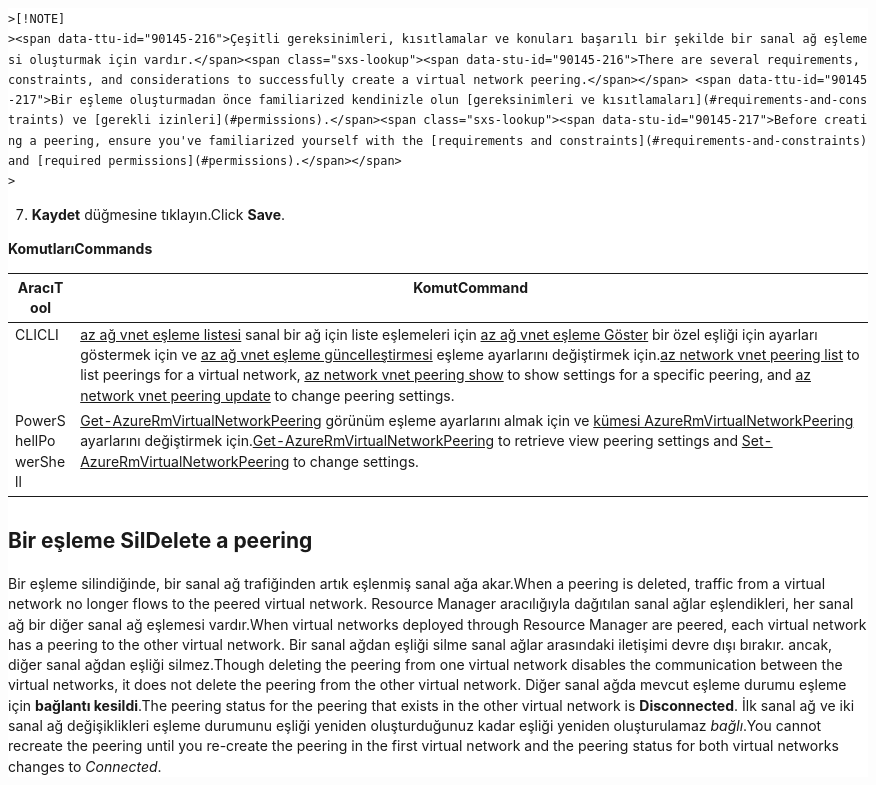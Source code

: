     >[!NOTE]
    ><span data-ttu-id="90145-216">Çeşitli gereksinimleri, kısıtlamalar ve konuları başarılı bir şekilde bir sanal ağ eşlemesi oluşturmak için vardır.</span><span class="sxs-lookup"><span data-stu-id="90145-216">There are several requirements, constraints, and considerations to successfully create a virtual network peering.</span></span> <span data-ttu-id="90145-217">Bir eşleme oluşturmadan önce familiarized kendinizle olun [gereksinimleri ve kısıtlamaları](#requirements-and-constraints) ve [gerekli izinleri](#permissions).</span><span class="sxs-lookup"><span data-stu-id="90145-217">Before creating a peering, ensure you've familiarized yourself with the [requirements and constraints](#requirements-and-constraints) and [required permissions](#permissions).</span></span>
    >

7. <span data-ttu-id="90145-218">**Kaydet** düğmesine tıklayın.</span><span class="sxs-lookup"><span data-stu-id="90145-218">Click **Save**.</span></span>

<span data-ttu-id="90145-219">**Komutları**</span><span class="sxs-lookup"><span data-stu-id="90145-219">**Commands**</span></span>

|<span data-ttu-id="90145-220">Aracı</span><span class="sxs-lookup"><span data-stu-id="90145-220">Tool</span></span>|<span data-ttu-id="90145-221">Komut</span><span class="sxs-lookup"><span data-stu-id="90145-221">Command</span></span>|
|---|---|
|<span data-ttu-id="90145-222">CLI</span><span class="sxs-lookup"><span data-stu-id="90145-222">CLI</span></span>|<span data-ttu-id="90145-223">[az ağ vnet eşleme listesi](/cli/azure/network/vnet/peering?toc=%2fazure%2fvirtual-network%2ftoc.json#list) sanal bir ağ için liste eşlemeleri için [az ağ vnet eşleme Göster](/cli/azure/network/vnet/peering?toc=%2fazure%2fvirtual-network%2ftoc.json#show) bir özel eşliği için ayarları göstermek için ve [az ağ vnet eşleme güncelleştirmesi](/cli/azure/network/vnet/peering?toc=%2fazure%2fvirtual-network%2ftoc.json#update) eşleme ayarlarını değiştirmek için.</span><span class="sxs-lookup"><span data-stu-id="90145-223">[az network vnet peering list](/cli/azure/network/vnet/peering?toc=%2fazure%2fvirtual-network%2ftoc.json#list) to list peerings for a virtual network, [az network vnet peering show](/cli/azure/network/vnet/peering?toc=%2fazure%2fvirtual-network%2ftoc.json#show) to show settings for a specific peering, and [az network vnet peering update](/cli/azure/network/vnet/peering?toc=%2fazure%2fvirtual-network%2ftoc.json#update) to change peering settings.</span></span>|
|<span data-ttu-id="90145-224">PowerShell</span><span class="sxs-lookup"><span data-stu-id="90145-224">PowerShell</span></span>|<span data-ttu-id="90145-225">[Get-AzureRmVirtualNetworkPeering](/powershell/module/azurerm.network/get-azurermvirtualnetworkpeering?toc=%2fazure%2fvirtual-network%2ftoc.json) görünüm eşleme ayarlarını almak için ve [kümesi AzureRmVirtualNetworkPeering](/powershell/module/azurerm.network/set-azurermvirtualnetworkpeering?toc=%2fazure%2fvirtual-network%2ftoc.json) ayarlarını değiştirmek için.</span><span class="sxs-lookup"><span data-stu-id="90145-225">[Get-AzureRmVirtualNetworkPeering](/powershell/module/azurerm.network/get-azurermvirtualnetworkpeering?toc=%2fazure%2fvirtual-network%2ftoc.json) to retrieve view peering settings and [Set-AzureRmVirtualNetworkPeering](/powershell/module/azurerm.network/set-azurermvirtualnetworkpeering?toc=%2fazure%2fvirtual-network%2ftoc.json) to change settings.</span></span>|

## <a name="delete-a-peering"></a><span data-ttu-id="90145-226">Bir eşleme Sil</span><span class="sxs-lookup"><span data-stu-id="90145-226">Delete a peering</span></span>
<span data-ttu-id="90145-227">Bir eşleme silindiğinde, bir sanal ağ trafiğinden artık eşlenmiş sanal ağa akar.</span><span class="sxs-lookup"><span data-stu-id="90145-227">When a peering is deleted, traffic from a virtual network no longer flows to the peered virtual network.</span></span> <span data-ttu-id="90145-228">Resource Manager aracılığıyla dağıtılan sanal ağlar eşlendikleri, her sanal ağ bir diğer sanal ağ eşlemesi vardır.</span><span class="sxs-lookup"><span data-stu-id="90145-228">When virtual networks deployed through Resource Manager are peered, each virtual network has a peering to the other virtual network.</span></span> <span data-ttu-id="90145-229">Bir sanal ağdan eşliği silme sanal ağlar arasındaki iletişimi devre dışı bırakır. ancak, diğer sanal ağdan eşliği silmez.</span><span class="sxs-lookup"><span data-stu-id="90145-229">Though deleting the peering from one virtual network disables the communication between the virtual networks, it does not delete the peering from the other virtual network.</span></span> <span data-ttu-id="90145-230">Diğer sanal ağda mevcut eşleme durumu eşleme için **bağlantı kesildi**.</span><span class="sxs-lookup"><span data-stu-id="90145-230">The peering status for the peering that exists in the other virtual network is **Disconnected**.</span></span> <span data-ttu-id="90145-231">İlk sanal ağ ve iki sanal ağ değişiklikleri eşleme durumunu eşliği yeniden oluşturduğunuz kadar eşliği yeniden oluşturulamaz *bağlı*.</span><span class="sxs-lookup"><span data-stu-id="90145-231">You cannot recreate the peering until you re-create the peering in the first virtual network and the peering status for both virtual networks changes to *Connected*.</span></span> 
